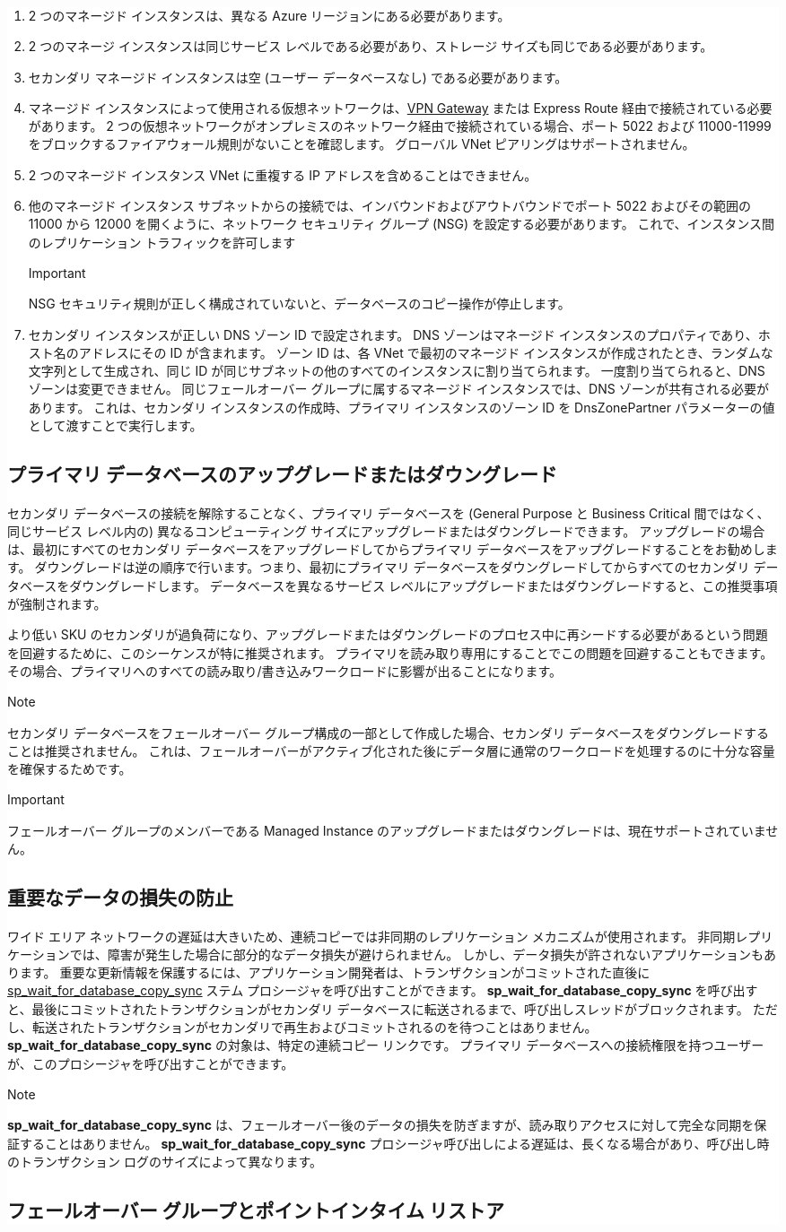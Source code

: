 1. 2 つのマネージド インスタンスは、異なる Azure リージョンにある必要があります。
1. 2 つのマネージ インスタンスは同じサービス レベルである必要があり、ストレージ サイズも同じである必要があります。 
1. セカンダリ マネージド インスタンスは空 (ユーザー データベースなし) である必要があります。
1. マネージド インスタンスによって使用される仮想ネットワークは、[VPN Gateway](../vpn-gateway/vpn-gateway-about-vpngateways.md) または Express Route 経由で接続されている必要があります。 2 つの仮想ネットワークがオンプレミスのネットワーク経由で接続されている場合、ポート 5022 および 11000-11999 をブロックするファイアウォール規則がないことを確認します。 グローバル VNet ピアリングはサポートされません。
1. 2 つのマネージド インスタンス VNet に重複する IP アドレスを含めることはできません。
1. 他のマネージド インスタンス サブネットからの接続では、インバウンドおよびアウトバウンドでポート 5022 およびその範囲の 11000 から 12000 を開くように、ネットワーク セキュリティ グループ (NSG) を設定する必要があります。 これで、インスタンス間のレプリケーション トラフィックを許可します

   > [!IMPORTANT]
   > NSG セキュリティ規則が正しく構成されていないと、データベースのコピー操作が停止します。

7. セカンダリ インスタンスが正しい DNS ゾーン ID で設定されます。 DNS ゾーンはマネージド インスタンスのプロパティであり、ホスト名のアドレスにその ID が含まれます。 ゾーン ID は、各 VNet で最初のマネージド インスタンスが作成されたとき、ランダムな文字列として生成され、同じ ID が同じサブネットの他のすべてのインスタンスに割り当てられます。 一度割り当てられると、DNS ゾーンは変更できません。 同じフェールオーバー グループに属するマネージド インスタンスでは、DNS ゾーンが共有される必要があります。 これは、セカンダリ インスタンスの作成時、プライマリ インスタンスのゾーン ID を DnsZonePartner パラメーターの値として渡すことで実行します。 

## <a name="upgrading-or-downgrading-a-primary-database"></a>プライマリ データベースのアップグレードまたはダウングレード

セカンダリ データベースの接続を解除することなく、プライマリ データベースを (General Purpose と Business Critical 間ではなく、同じサービス レベル内の) 異なるコンピューティング サイズにアップグレードまたはダウングレードできます。 アップグレードの場合は、最初にすべてのセカンダリ データベースをアップグレードしてからプライマリ データベースをアップグレードすることをお勧めします。 ダウングレードは逆の順序で行います。つまり、最初にプライマリ データベースをダウングレードしてからすべてのセカンダリ データベースをダウングレードします。 データベースを異なるサービス レベルにアップグレードまたはダウングレードすると、この推奨事項が強制されます。

より低い SKU のセカンダリが過負荷になり、アップグレードまたはダウングレードのプロセス中に再シードする必要があるという問題を回避するために、このシーケンスが特に推奨されます。 プライマリを読み取り専用にすることでこの問題を回避することもできます。その場合、プライマリへのすべての読み取り/書き込みワークロードに影響が出ることになります。 

> [!NOTE]
> セカンダリ データベースをフェールオーバー グループ構成の一部として作成した場合、セカンダリ データベースをダウングレードすることは推奨されません。 これは、フェールオーバーがアクティブ化された後にデータ層に通常のワークロードを処理するのに十分な容量を確保するためです。

> [!IMPORTANT]
> フェールオーバー グループのメンバーである Managed Instance のアップグレードまたはダウングレードは、現在サポートされていません。

## <a name="preventing-the-loss-of-critical-data"></a>重要なデータの損失の防止

ワイド エリア ネットワークの遅延は大きいため、連続コピーでは非同期のレプリケーション メカニズムが使用されます。 非同期レプリケーションでは、障害が発生した場合に部分的なデータ損失が避けられません。 しかし、データ損失が許されないアプリケーションもあります。 重要な更新情報を保護するには、アプリケーション開発者は、トランザクションがコミットされた直後に [sp_wait_for_database_copy_sync](/sql/relational-databases/system-stored-procedures/active-geo-replication-sp-wait-for-database-copy-sync) ステム プロシージャを呼び出すことができます。 **sp_wait_for_database_copy_sync** を呼び出すと、最後にコミットされたトランザクションがセカンダリ データベースに転送されるまで、呼び出しスレッドがブロックされます。 ただし、転送されたトランザクションがセカンダリで再生およびコミットされるのを待つことはありません。 **sp_wait_for_database_copy_sync** の対象は、特定の連続コピー リンクです。 プライマリ データベースへの接続権限を持つユーザーが、このプロシージャを呼び出すことができます。

> [!NOTE]
> **sp_wait_for_database_copy_sync** は、フェールオーバー後のデータの損失を防ぎますが、読み取りアクセスに対して完全な同期を保証することはありません。 **sp_wait_for_database_copy_sync** プロシージャ呼び出しによる遅延は、長くなる場合があり、呼び出し時のトランザクション ログのサイズによって異なります。

## <a name="failover-groups-and-point-in-time-restore"></a>フェールオーバー グループとポイントインタイム リストア
